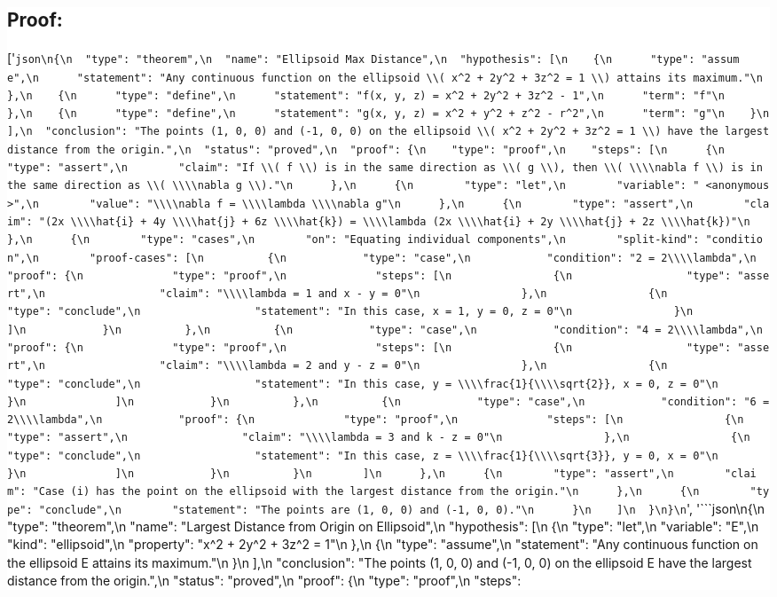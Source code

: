 ## Proof:
['```json\n{\n  "type": "theorem",\n  "name": "Ellipsoid Max Distance",\n  "hypothesis": [\n    {\n      "type": "assume",\n      "statement": "Any continuous function on the ellipsoid \\( x^2 + 2y^2 + 3z^2 = 1 \\) attains its maximum."\n    },\n    {\n      "type": "define",\n      "statement": "f(x, y, z) = x^2 + 2y^2 + 3z^2 - 1",\n      "term": "f"\n    },\n    {\n      "type": "define",\n      "statement": "g(x, y, z) = x^2 + y^2 + z^2 - r^2",\n      "term": "g"\n    }\n  ],\n  "conclusion": "The points (1, 0, 0) and (-1, 0, 0) on the ellipsoid \\( x^2 + 2y^2 + 3z^2 = 1 \\) have the largest distance from the origin.",\n  "status": "proved",\n  "proof": {\n    "type": "proof",\n    "steps": [\n      {\n        "type": "assert",\n        "claim": "If \\( f \\) is in the same direction as \\( g \\), then \\( \\\\nabla f \\) is in the same direction as \\( \\\\nabla g \\)."\n      },\n      {\n        "type": "let",\n        "variable": "
<anonymous>",\n        "value": "\\\\nabla f = \\\\lambda \\\\nabla g"\n      },\n      {\n        "type": "assert",\n        "claim": "(2x \\\\hat{i} + 4y \\\\hat{j} + 6z \\\\hat{k}) = \\\\lambda (2x \\\\hat{i} + 2y \\\\hat{j} + 2z \\\\hat{k})"\n      },\n      {\n        "type": "cases",\n        "on": "Equating individual components",\n        "split-kind": "condition",\n        "proof-cases": [\n          {\n            "type": "case",\n            "condition": "2 = 2\\\\lambda",\n            "proof": {\n              "type": "proof",\n              "steps": [\n                {\n                  "type": "assert",\n                  "claim": "\\\\lambda = 1 and x - y = 0"\n                },\n                {\n                  "type": "conclude",\n                  "statement": "In this case, x = 1, y = 0, z = 0"\n                }\n              ]\n            }\n          },\n          {\n            "type": "case",\n            "condition": "4 = 2\\\\lambda",\n            "proof": {\n              "type": "proof",\n              "steps": [\n                {\n                  "type": "assert",\n                  "claim": "\\\\lambda = 2 and y - z = 0"\n                },\n                {\n                  "type": "conclude",\n                  "statement": "In this case, y = \\\\frac{1}{\\\\sqrt{2}}, x = 0, z = 0"\n                }\n              ]\n            }\n          },\n          {\n            "type": "case",\n            "condition": "6 = 2\\\\lambda",\n            "proof": {\n              "type": "proof",\n              "steps": [\n                {\n                  "type": "assert",\n                  "claim": "\\\\lambda = 3 and k - z = 0"\n                },\n                {\n                  "type": "conclude",\n                  "statement": "In this case, z = \\\\frac{1}{\\\\sqrt{3}}, y = 0, x = 0"\n                }\n              ]\n            }\n          }\n        ]\n      },\n      {\n        "type": "assert",\n        "claim": "Case (i) has the point on the ellipsoid with the largest distance from the origin."\n      },\n      {\n        "type": "conclude",\n        "statement": "The points are (1, 0, 0) and (-1, 0, 0)."\n      }\n    ]\n  }\n}\n```', '```json\n{\n  "type": "theorem",\n  "name": "Largest Distance from Origin on Ellipsoid",\n  "hypothesis": [\n    {\n      "type": "let",\n      "variable": "E",\n      "kind": "ellipsoid",\n      "property": "x^2 + 2y^2 + 3z^2 = 1"\n    },\n    {\n      "type": "assume",\n      "statement": "Any continuous function on the ellipsoid E attains its maximum."\n    }\n  ],\n  "conclusion": "The points (1, 0, 0) and (-1, 0, 0) on the ellipsoid E have the largest distance from the origin.",\n  "status": "proved",\n  "proof": {\n    "type": "proof",\n    "steps":